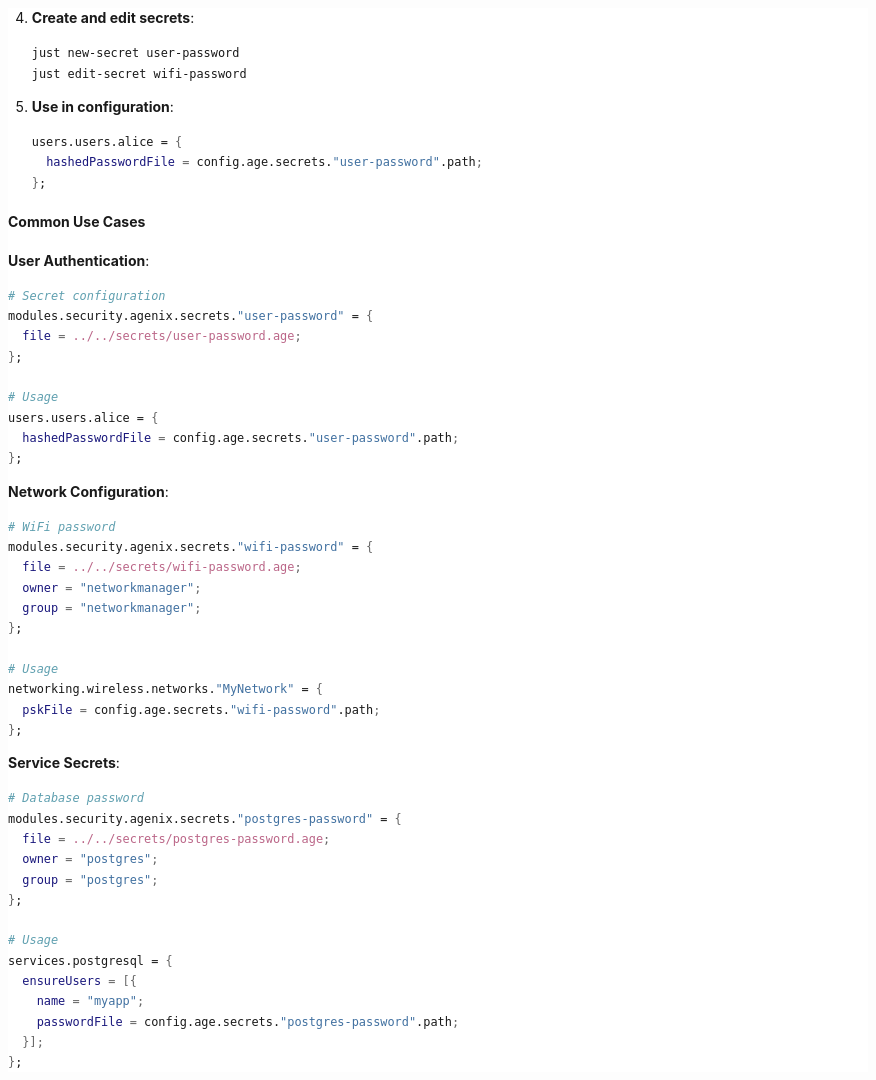 4. **Create and edit secrets**:
   ```bash
   just new-secret user-password
   just edit-secret wifi-password
   ```

5. **Use in configuration**:
   ```nix
   users.users.alice = {
     hashedPasswordFile = config.age.secrets."user-password".path;
   };
   ```

#### Common Use Cases

**User Authentication**:
```nix
# Secret configuration
modules.security.agenix.secrets."user-password" = {
  file = ../../secrets/user-password.age;
};

# Usage
users.users.alice = {
  hashedPasswordFile = config.age.secrets."user-password".path;
};
```

**Network Configuration**:
```nix
# WiFi password
modules.security.agenix.secrets."wifi-password" = {
  file = ../../secrets/wifi-password.age;
  owner = "networkmanager";
  group = "networkmanager";
};

# Usage
networking.wireless.networks."MyNetwork" = {
  pskFile = config.age.secrets."wifi-password".path;
};
```

**Service Secrets**:
```nix
# Database password
modules.security.agenix.secrets."postgres-password" = {
  file = ../../secrets/postgres-password.age;
  owner = "postgres";
  group = "postgres";
};

# Usage
services.postgresql = {
  ensureUsers = [{
    name = "myapp";
    passwordFile = config.age.secrets."postgres-password".path;
  }];
};
```
